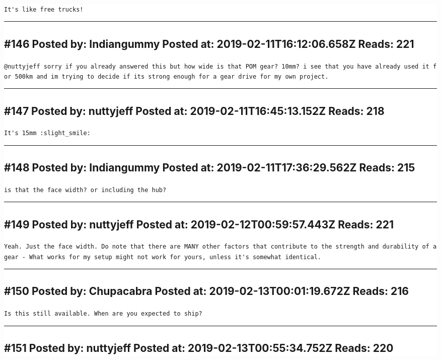 ```
It's like free trucks!
```

---
## \#146 Posted by: Indiangummy Posted at: 2019-02-11T16:12:06.658Z Reads: 221

```
@nuttyjeff sorry if you already answered this but how wide is that POM gear? 10mm? i see that you have already used it for 500km and im trying to decide if its strong enough for a gear drive for my own project.
```

---
## \#147 Posted by: nuttyjeff Posted at: 2019-02-11T16:45:13.152Z Reads: 218

```
It's 15mm :slight_smile:
```

---
## \#148 Posted by: Indiangummy Posted at: 2019-02-11T17:36:29.562Z Reads: 215

```
is that the face width? or including the hub?
```

---
## \#149 Posted by: nuttyjeff Posted at: 2019-02-12T00:59:57.443Z Reads: 221

```
Yeah. Just the face width. Do note that there are MANY other factors that contribute to the strength and durability of a gear - What works for my setup might not work for yours, unless it's somewhat identical.
```

---
## \#150 Posted by: Chupacabra Posted at: 2019-02-13T00:01:19.672Z Reads: 216

```
Is this still available. When are you expected to ship?
```

---
## \#151 Posted by: nuttyjeff Posted at: 2019-02-13T00:55:34.752Z Reads: 220
